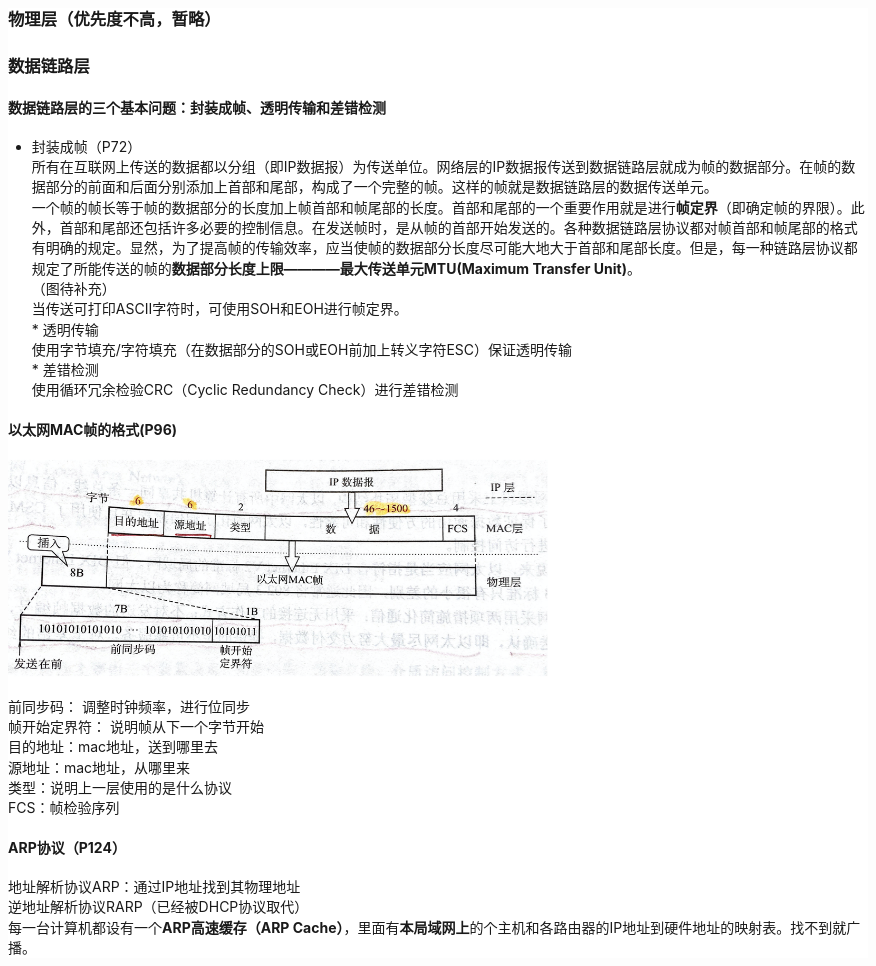 ### 物理层（优先度不高，暂略）

### 数据链路层
#### 数据链路层的三个基本问题：封装成帧、透明传输和差错检测  
   * 封装成帧（P72）  
    所有在互联网上传送的数据都以分组（即IP数据报）为传送单位。网络层的IP数据报传送到数据链路层就成为帧的数据部分。在帧的数据部分的前面和后面分别添加上首部和尾部，构成了一个完整的帧。这样的帧就是数据链路层的数据传送单元。  
    一个帧的帧长等于帧的数据部分的长度加上帧首部和帧尾部的长度。首部和尾部的一个重要作用就是进行**帧定界**（即确定帧的界限）。此外，首部和尾部还包括许多必要的控制信息。在发送帧时，是从帧的首部开始发送的。各种数据链路层协议都对帧首部和帧尾部的格式有明确的规定。显然，为了提高帧的传输效率，应当使帧的数据部分长度尽可能大地大于首部和尾部长度。但是，每一种链路层协议都规定了所能传送的帧的**数据部分长度上限————最大传送单元MTU(Maximum Transfer Unit)**。  
    （图待补充）  
    当传送可打印ASCII字符时，可使用SOH和EOH进行帧定界。  
    * 透明传输  
    使用字节填充/字符填充（在数据部分的SOH或EOH前加上转义字符ESC）保证透明传输  
    * 差错检测  
    使用循环冗余检验CRC（Cyclic Redundancy Check）进行差错检测  

#### 以太网MAC帧的格式(P96)
  <div>
  <img src="images/mac帧.png" width=540px></img>
  </div>

  前同步码： 调整时钟频率，进行位同步   
  帧开始定界符： 说明帧从下一个字节开始      
  目的地址：mac地址，送到哪里去  
  源地址：mac地址，从哪里来  
  类型：说明上一层使用的是什么协议  
  FCS：帧检验序列  

#### ARP协议（P124）  
  地址解析协议ARP：通过IP地址找到其物理地址  
  逆地址解析协议RARP（已经被DHCP协议取代）  
  每一台计算机都设有一个**ARP高速缓存（ARP Cache）**，里面有**本局域网上**的个主机和各路由器的IP地址到硬件地址的映射表。找不到就广播。  
